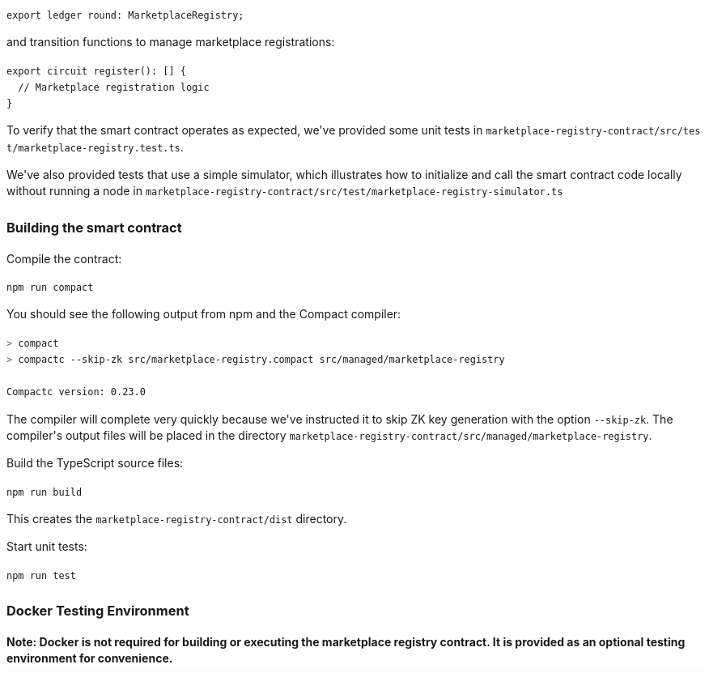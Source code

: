 ```compact
export ledger round: MarketplaceRegistry;
```

and transition functions to manage marketplace registrations:

```compact
export circuit register(): [] {
  // Marketplace registration logic
}
```

To verify that the smart contract operates as expected,
we've provided some unit tests in `marketplace-registry-contract/src/test/marketplace-registry.test.ts`.

We've also provided tests that use a simple simulator, which illustrates
how to initialize and call the smart contract code locally without running a node in `marketplace-registry-contract/src/test/marketplace-registry-simulator.ts`

### Building the smart contract

Compile the contract:

```sh
npm run compact
```

You should see the following output from npm and the Compact compiler:

```sh
> compact
> compactc --skip-zk src/marketplace-registry.compact src/managed/marketplace-registry

Compactc version: 0.23.0
```

The compiler will complete very quickly because we've instructed it to skip ZK key generation with the option `--skip-zk`. The compiler's output files will be placed in the directory `marketplace-registry-contract/src/managed/marketplace-registry`.

Build the TypeScript source files:

```sh
npm run build
```

This creates the `marketplace-registry-contract/dist` directory.

Start unit tests:

```sh
npm run test
```

### Docker Testing Environment

**Note: Docker is not required for building or executing the marketplace registry contract. It is provided as an optional testing environment for convenience.**
